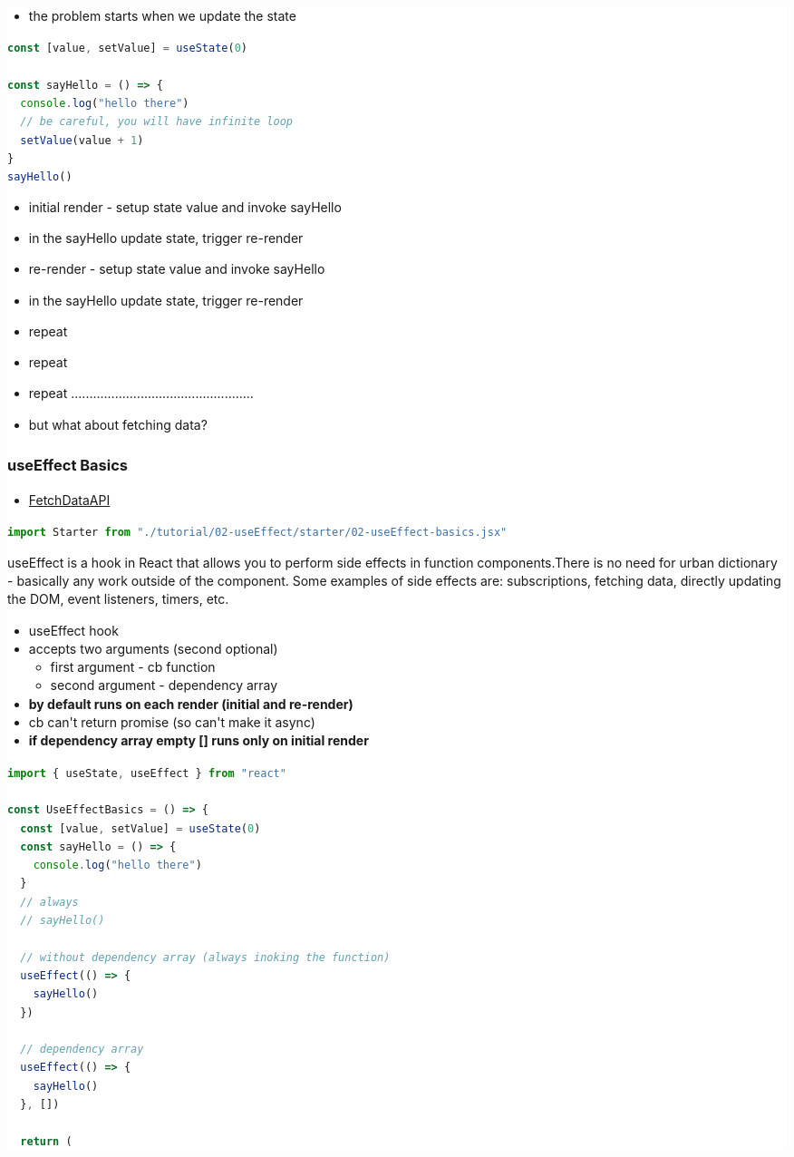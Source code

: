 - the problem starts when we update the state

```js
const [value, setValue] = useState(0)

const sayHello = () => {
  console.log("hello there")
  // be careful, you will have infinite loop
  setValue(value + 1)
}
sayHello()
```

- initial render - setup state value and invoke sayHello
- in the sayHello update state, trigger re-render

- re-render - setup state value and invoke sayHello
- in the sayHello update state, trigger re-render

- repeat
- repeat
- repeat
  ..................................................

- but what about fetching data?

### useEffect Basics

- [FetchDataAPI](https://github.com/yusuf-shahin/Basics-of-react-js/tree/main/02-react-hook#fetch-data--projects-)

```js
import Starter from "./tutorial/02-useEffect/starter/02-useEffect-basics.jsx"
```

useEffect is a hook in React that allows you to perform side effects in function components.There is no need for urban dictionary - basically any work outside of the component. Some examples of side effects are: subscriptions, fetching data, directly updating the DOM, event listeners, timers, etc.

- useEffect hook
- accepts two arguments (second optional)
  - first argument - cb function
  - second argument - dependency array
- **by default runs on each render (initial and re-render)**
- cb can't return promise (so can't make it async)
- **if dependency array empty [] runs only on initial render**

```js
import { useState, useEffect } from "react"

const UseEffectBasics = () => {
  const [value, setValue] = useState(0)
  const sayHello = () => {
    console.log("hello there")
  }
  // always
  // sayHello()

  // without dependency array (always inoking the function)
  useEffect(() => {
    sayHello()
  })

  // dependency array
  useEffect(() => {
    sayHello()
  }, [])

  return (
```